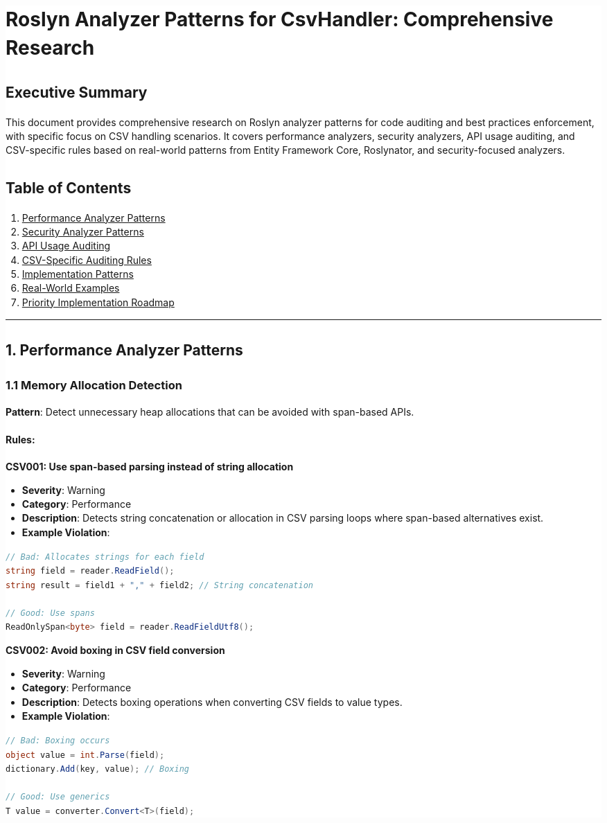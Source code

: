 # Roslyn Analyzer Patterns for CsvHandler: Comprehensive Research

## Executive Summary

This document provides comprehensive research on Roslyn analyzer patterns for code auditing and best practices enforcement, with specific focus on CSV handling scenarios. It covers performance analyzers, security analyzers, API usage auditing, and CSV-specific rules based on real-world patterns from Entity Framework Core, Roslynator, and security-focused analyzers.

## Table of Contents

1. [Performance Analyzer Patterns](#1-performance-analyzer-patterns)
2. [Security Analyzer Patterns](#2-security-analyzer-patterns)
3. [API Usage Auditing](#3-api-usage-auditing)
4. [CSV-Specific Auditing Rules](#4-csv-specific-auditing-rules)
5. [Implementation Patterns](#5-implementation-patterns)
6. [Real-World Examples](#6-real-world-examples)
7. [Priority Implementation Roadmap](#7-priority-implementation-roadmap)

---

## 1. Performance Analyzer Patterns

### 1.1 Memory Allocation Detection

**Pattern**: Detect unnecessary heap allocations that can be avoided with span-based APIs.

#### Rules:

**CSV001: Use span-based parsing instead of string allocation**
- **Severity**: Warning
- **Category**: Performance
- **Description**: Detects string concatenation or allocation in CSV parsing loops where span-based alternatives exist.
- **Example Violation**:
```csharp
// Bad: Allocates strings for each field
string field = reader.ReadField();
string result = field1 + "," + field2; // String concatenation

// Good: Use spans
ReadOnlySpan<byte> field = reader.ReadFieldUtf8();
```

**CSV002: Avoid boxing in CSV field conversion**
- **Severity**: Warning
- **Category**: Performance
- **Description**: Detects boxing operations when converting CSV fields to value types.
- **Example Violation**:
```csharp
// Bad: Boxing occurs
object value = int.Parse(field);
dictionary.Add(key, value); // Boxing

// Good: Use generics
T value = converter.Convert<T>(field);
```
